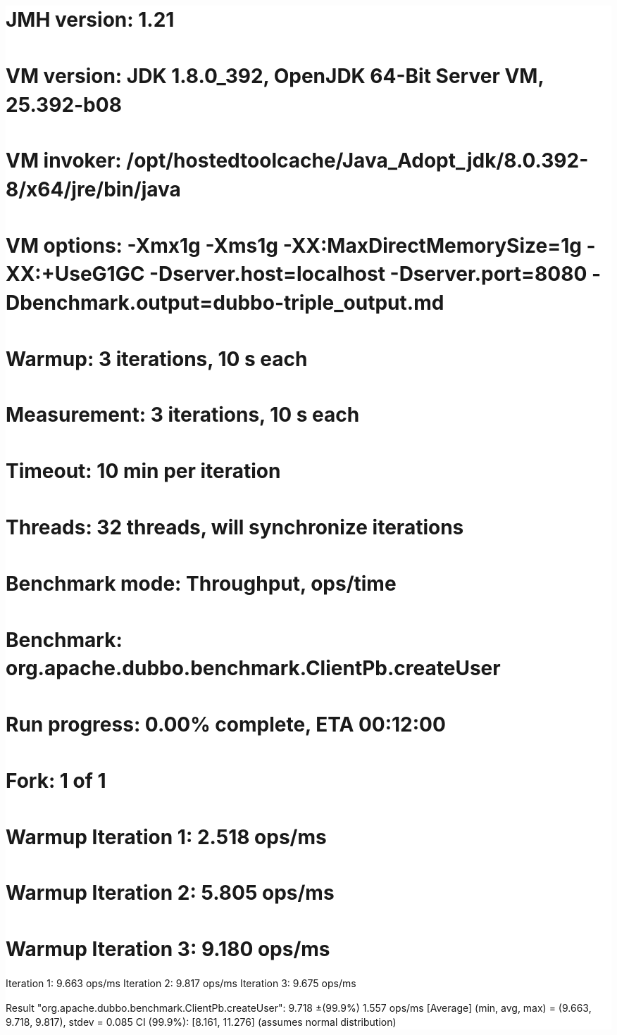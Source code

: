 # JMH version: 1.21
# VM version: JDK 1.8.0_392, OpenJDK 64-Bit Server VM, 25.392-b08
# VM invoker: /opt/hostedtoolcache/Java_Adopt_jdk/8.0.392-8/x64/jre/bin/java
# VM options: -Xmx1g -Xms1g -XX:MaxDirectMemorySize=1g -XX:+UseG1GC -Dserver.host=localhost -Dserver.port=8080 -Dbenchmark.output=dubbo-triple_output.md
# Warmup: 3 iterations, 10 s each
# Measurement: 3 iterations, 10 s each
# Timeout: 10 min per iteration
# Threads: 32 threads, will synchronize iterations
# Benchmark mode: Throughput, ops/time
# Benchmark: org.apache.dubbo.benchmark.ClientPb.createUser

# Run progress: 0.00% complete, ETA 00:12:00
# Fork: 1 of 1
# Warmup Iteration   1: 2.518 ops/ms
# Warmup Iteration   2: 5.805 ops/ms
# Warmup Iteration   3: 9.180 ops/ms
Iteration   1: 9.663 ops/ms
Iteration   2: 9.817 ops/ms
Iteration   3: 9.675 ops/ms


Result "org.apache.dubbo.benchmark.ClientPb.createUser":
  9.718 ±(99.9%) 1.557 ops/ms [Average]
  (min, avg, max) = (9.663, 9.718, 9.817), stdev = 0.085
  CI (99.9%): [8.161, 11.276] (assumes normal distribution)
